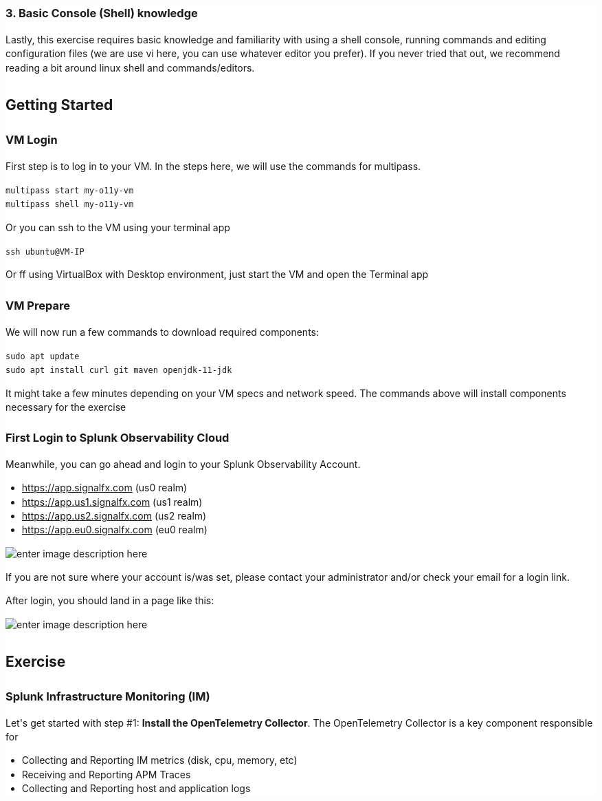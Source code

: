 ### 3. Basic Console (Shell) knowledge
Lastly, this exercise requires basic knowledge and familiarity with using a shell console, running commands and editing configuration files (we are use vi here, you can use whatever editor you prefer). If you never tried that out, we recommend reading a bit around linux shell and commands/editors.


## Getting Started

### VM Login
First step is to log in to your VM. In the steps here, we will use the commands for multipass.

    multipass start my-o11y-vm
    multipass shell my-o11y-vm

Or you can ssh to the VM using your terminal app 

    ssh ubuntu@VM-IP

Or ff using VirtualBox with Desktop environment, just start the VM and open the Terminal app


### VM Prepare

We will now run a few commands to download required components:

    sudo apt update
    sudo apt install curl git maven openjdk-11-jdk


It might take a few minutes depending on your VM specs and network speed. The commands above will install components necessary for the exercise

### First Login to Splunk Observability Cloud
Meanwhile, you can go ahead and login to your Splunk Observability Account.

 - https://app.signalfx.com (us0 realm) 
 - https://app.us1.signalfx.com (us1 realm) 
 - https://app.us2.signalfx.com (us2 realm)
 - https://app.eu0.signalfx.com (eu0 realm)

![enter image description here](https://github.com/asomensari-splunk/spring-petclinic/blob/main/src/main/resources/static/resources/images/loginpage.png?raw=true)

If you are not sure where your account is/was set, please contact your administrator and/or check your email for a login link.

After login, you should land in a page like this:

![enter image description here](https://github.com/asomensari-splunk/spring-petclinic/blob/main/src/main/resources/static/resources/images/o11y-landingpage.png?raw=true)


## Exercise
### Splunk Infrastructure Monitoring (IM)
Let's get started with step #1: **Install the OpenTelemetry Collector**. 
The OpenTelemetry Collector is a key component responsible for
- Collecting and Reporting IM metrics (disk, cpu, memory, etc)
- Receiving and Reporting APM Traces
- Collecting and Reporting host and application logs
